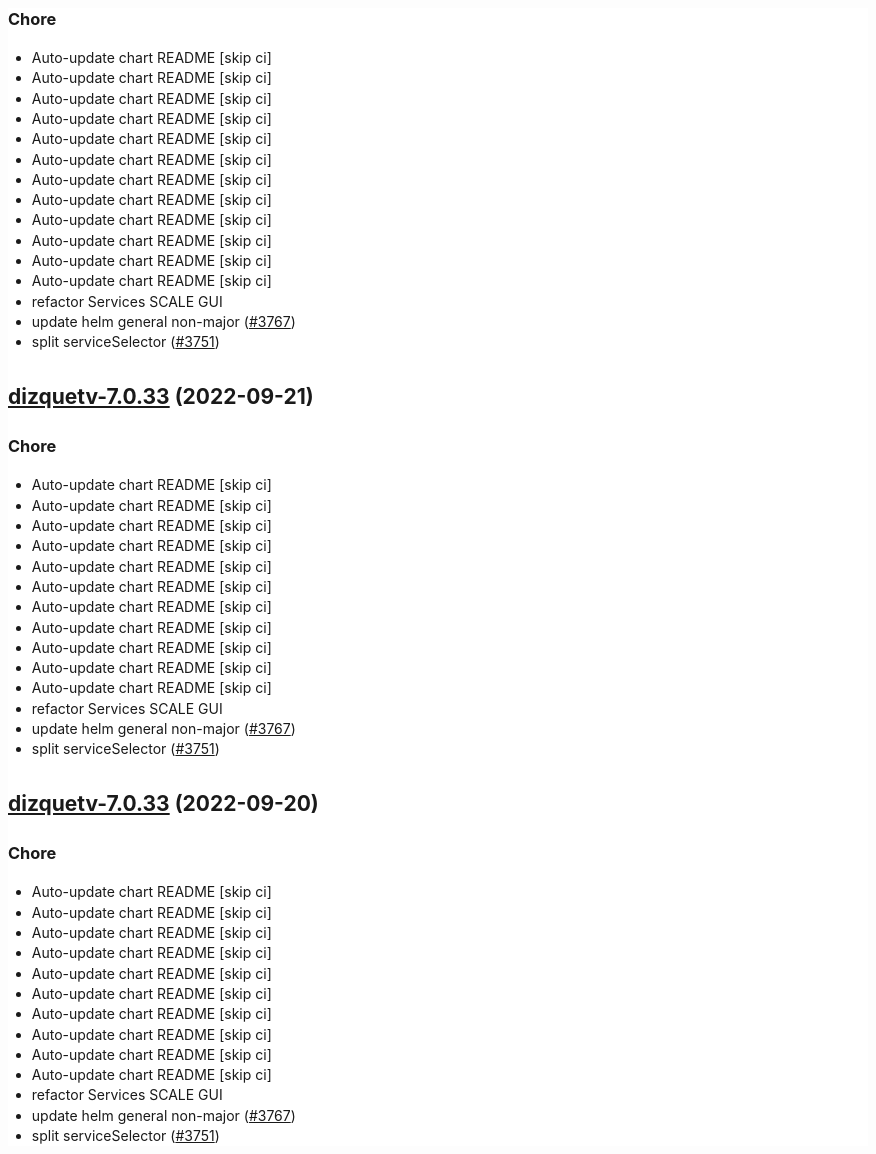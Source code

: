 ### Chore

- Auto-update chart README [skip ci]
- Auto-update chart README [skip ci]
- Auto-update chart README [skip ci]
- Auto-update chart README [skip ci]
- Auto-update chart README [skip ci]
- Auto-update chart README [skip ci]
- Auto-update chart README [skip ci]
- Auto-update chart README [skip ci]
- Auto-update chart README [skip ci]
- Auto-update chart README [skip ci]
- Auto-update chart README [skip ci]
- Auto-update chart README [skip ci]
- refactor Services SCALE GUI
- update helm general non-major ([#3767](https://github.com/truecharts/charts/issues/3767))
- split serviceSelector ([#3751](https://github.com/truecharts/charts/issues/3751))

## [dizquetv-7.0.33](https://github.com/truecharts/charts/compare/dizquetv-7.0.32...dizquetv-7.0.33) (2022-09-21)

### Chore

- Auto-update chart README [skip ci]
- Auto-update chart README [skip ci]
- Auto-update chart README [skip ci]
- Auto-update chart README [skip ci]
- Auto-update chart README [skip ci]
- Auto-update chart README [skip ci]
- Auto-update chart README [skip ci]
- Auto-update chart README [skip ci]
- Auto-update chart README [skip ci]
- Auto-update chart README [skip ci]
- Auto-update chart README [skip ci]
- refactor Services SCALE GUI
- update helm general non-major ([#3767](https://github.com/truecharts/charts/issues/3767))
- split serviceSelector ([#3751](https://github.com/truecharts/charts/issues/3751))

## [dizquetv-7.0.33](https://github.com/truecharts/charts/compare/dizquetv-7.0.32...dizquetv-7.0.33) (2022-09-20)

### Chore

- Auto-update chart README [skip ci]
- Auto-update chart README [skip ci]
- Auto-update chart README [skip ci]
- Auto-update chart README [skip ci]
- Auto-update chart README [skip ci]
- Auto-update chart README [skip ci]
- Auto-update chart README [skip ci]
- Auto-update chart README [skip ci]
- Auto-update chart README [skip ci]
- Auto-update chart README [skip ci]
- refactor Services SCALE GUI
- update helm general non-major ([#3767](https://github.com/truecharts/charts/issues/3767))
- split serviceSelector ([#3751](https://github.com/truecharts/charts/issues/3751))
